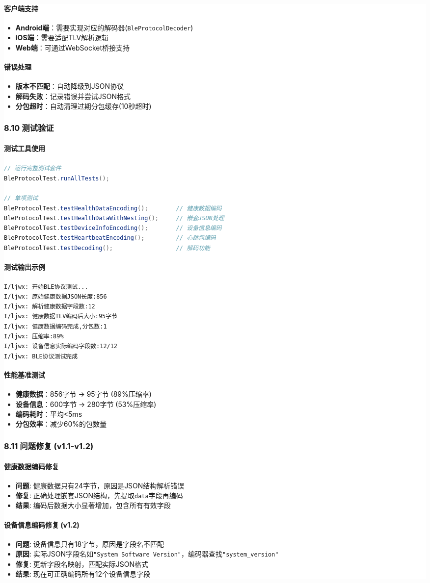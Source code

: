 #### 客户端支持
- **Android端**：需要实现对应的解码器(`BleProtocolDecoder`)
- **iOS端**：需要适配TLV解析逻辑
- **Web端**：可通过WebSocket桥接支持

#### 错误处理
- **版本不匹配**：自动降级到JSON协议
- **解码失败**：记录错误并尝试JSON格式
- **分包超时**：自动清理过期分包缓存(10秒超时)

### 8.10 测试验证

#### 测试工具使用
```java
// 运行完整测试套件
BleProtocolTest.runAllTests();

// 单项测试
BleProtocolTest.testHealthDataEncoding();        // 健康数据编码
BleProtocolTest.testHealthDataWithNesting();     // 嵌套JSON处理
BleProtocolTest.testDeviceInfoEncoding();        // 设备信息编码
BleProtocolTest.testHeartbeatEncoding();         // 心跳包编码
BleProtocolTest.testDecoding();                  // 解码功能
```

#### 测试输出示例
```
I/ljwx: 开始BLE协议测试...
I/ljwx: 原始健康数据JSON长度:856
I/ljwx: 解析健康数据字段数:12
I/ljwx: 健康数据TLV编码后大小:95字节
I/ljwx: 健康数据编码完成,分包数:1
I/ljwx: 压缩率:89%
I/ljwx: 设备信息实际编码字段数:12/12
I/ljwx: BLE协议测试完成
```

#### 性能基准测试
- **健康数据**：856字节 → 95字节 (89%压缩率)
- **设备信息**：600字节 → 280字节 (53%压缩率)  
- **编码耗时**：平均<5ms
- **分包效率**：减少60%的包数量

### 8.11 问题修复 (v1.1-v1.2)

#### 健康数据编码修复
- **问题**: 健康数据只有24字节，原因是JSON结构解析错误
- **修复**: 正确处理嵌套JSON结构，先提取`data`字段再编码
- **结果**: 编码后数据大小显著增加，包含所有有效字段

#### 设备信息编码修复 (v1.2)
- **问题**: 设备信息只有18字节，原因是字段名不匹配
- **原因**: 实际JSON字段名如`"System Software Version"`，编码器查找`"system_version"`
- **修复**: 更新字段名映射，匹配实际JSON格式
- **结果**: 现在可正确编码所有12个设备信息字段
